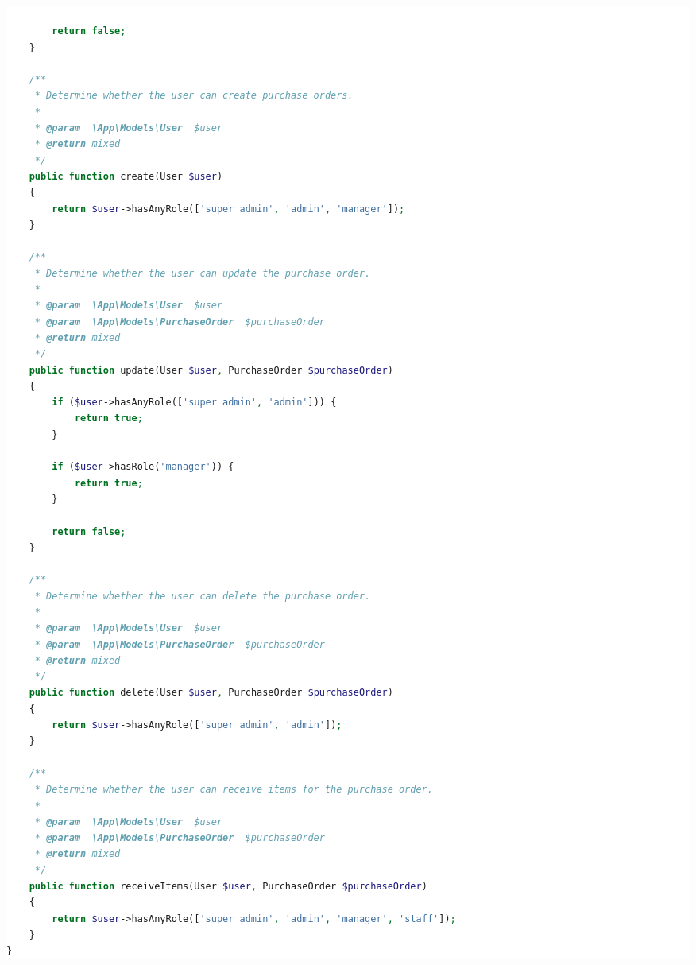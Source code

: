 ```php

        return false;
    }

    /**
     * Determine whether the user can create purchase orders.
     *
     * @param  \App\Models\User  $user
     * @return mixed
     */
    public function create(User $user)
    {
        return $user->hasAnyRole(['super admin', 'admin', 'manager']);
    }

    /**
     * Determine whether the user can update the purchase order.
     *
     * @param  \App\Models\User  $user
     * @param  \App\Models\PurchaseOrder  $purchaseOrder
     * @return mixed
     */
    public function update(User $user, PurchaseOrder $purchaseOrder)
    {
        if ($user->hasAnyRole(['super admin', 'admin'])) {
            return true;
        }

        if ($user->hasRole('manager')) {
            return true;
        }

        return false;
    }

    /**
     * Determine whether the user can delete the purchase order.
     *
     * @param  \App\Models\User  $user
     * @param  \App\Models\PurchaseOrder  $purchaseOrder
     * @return mixed
     */
    public function delete(User $user, PurchaseOrder $purchaseOrder)
    {
        return $user->hasAnyRole(['super admin', 'admin']);
    }

    /**
     * Determine whether the user can receive items for the purchase order.
     *
     * @param  \App\Models\User  $user
     * @param  \App\Models\PurchaseOrder  $purchaseOrder
     * @return mixed
     */
    public function receiveItems(User $user, PurchaseOrder $purchaseOrder)
    {
        return $user->hasAnyRole(['super admin', 'admin', 'manager', 'staff']);
    }
}
```
